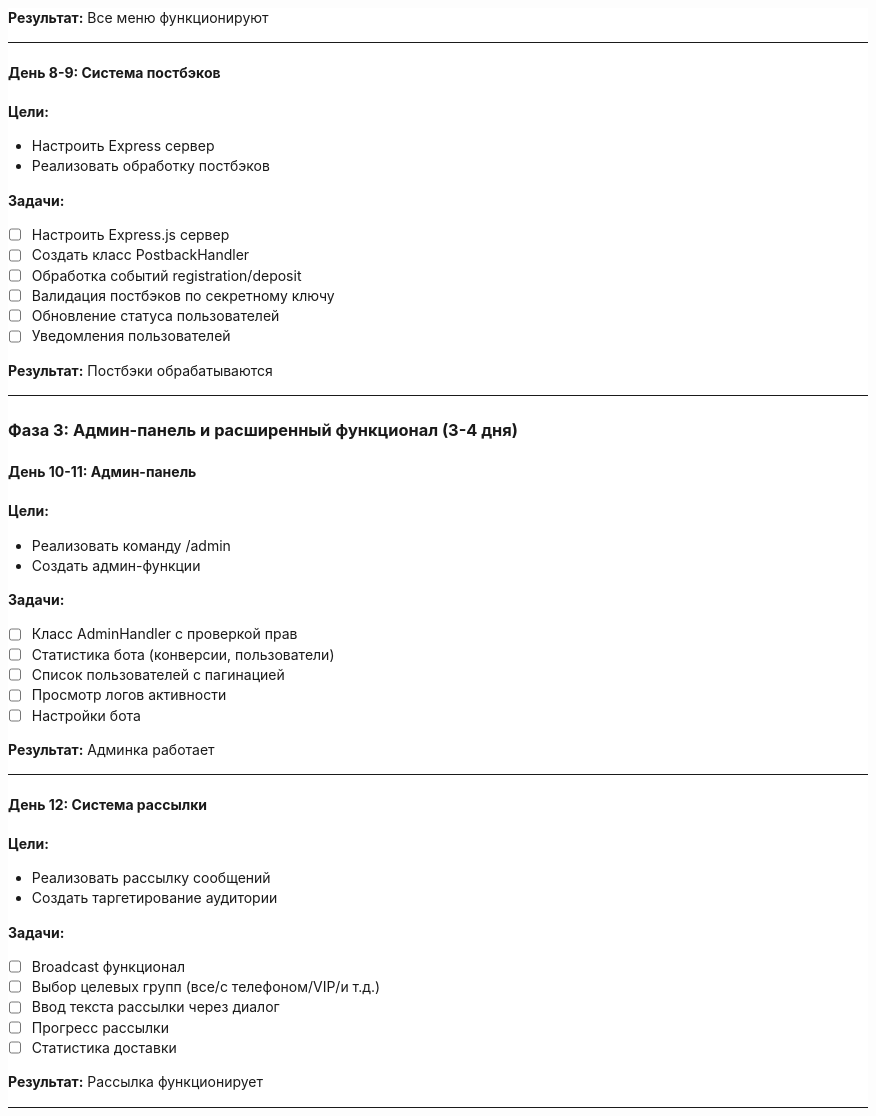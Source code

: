 **Результат:** Все меню функционируют

---

#### День 8-9: Система постбэков
**Цели:**
- Настроить Express сервер
- Реализовать обработку постбэков

**Задачи:**
- [ ] Настроить Express.js сервер
- [ ] Создать класс PostbackHandler
- [ ] Обработка событий registration/deposit
- [ ] Валидация постбэков по секретному ключу
- [ ] Обновление статуса пользователей
- [ ] Уведомления пользователей

**Результат:** Постбэки обрабатываются

---

### Фаза 3: Админ-панель и расширенный функционал (3-4 дня)

#### День 10-11: Админ-панель
**Цели:**
- Реализовать команду /admin
- Создать админ-функции

**Задачи:**
- [ ] Класс AdminHandler с проверкой прав
- [ ] Статистика бота (конверсии, пользователи)
- [ ] Список пользователей с пагинацией
- [ ] Просмотр логов активности
- [ ] Настройки бота

**Результат:** Админка работает

---

#### День 12: Система рассылки
**Цели:**
- Реализовать рассылку сообщений
- Создать таргетирование аудитории

**Задачи:**
- [ ] Broadcast функционал
- [ ] Выбор целевых групп (все/с телефоном/VIP/и т.д.)
- [ ] Ввод текста рассылки через диалог
- [ ] Прогресс рассылки
- [ ] Статистика доставки

**Результат:** Рассылка функционирует

---
